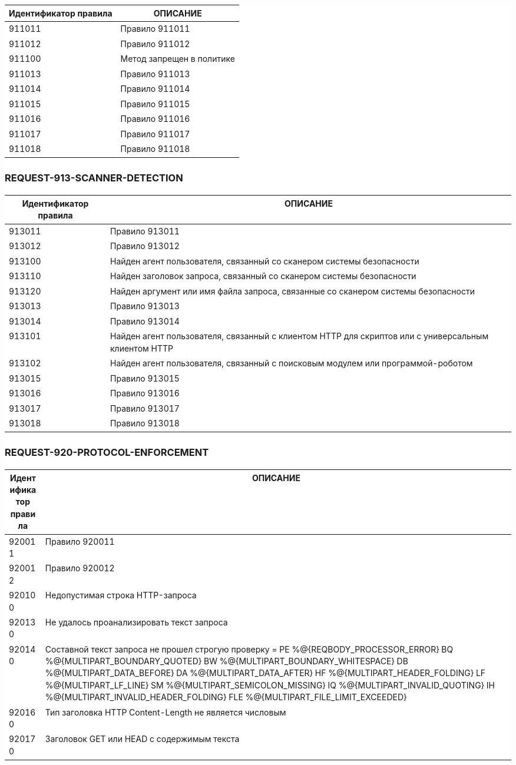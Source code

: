 |Идентификатор правила|ОПИСАНИЕ|
|---|---|
|911011|Правило 911011|
|911012|Правило 911012|
|911100|Метод запрещен в политике|
|911013|Правило 911013|
|911014|Правило 911014|
|911015|Правило 911015|
|911016|Правило 911016|
|911017|Правило 911017|
|911018|Правило 911018|


### <a name="crs913"></a> <p x-ms-format-detection="none">REQUEST-913-SCANNER-DETECTION</p>

|Идентификатор правила|ОПИСАНИЕ|
|---|---|
|913011|Правило 913011|
|913012|Правило 913012|
|913100|Найден агент пользователя, связанный со сканером системы безопасности|
|913110|Найден заголовок запроса, связанный со сканером системы безопасности|
|913120|Найден аргумент или имя файла запроса, связанные со сканером системы безопасности|
|913013|Правило 913013|
|913014|Правило 913014|
|913101|Найден агент пользователя, связанный с клиентом HTTP для скриптов или с универсальным клиентом HTTP|
|913102|Найден агент пользователя, связанный с поисковым модулем или программой-роботом|
|913015|Правило 913015|
|913016|Правило 913016|
|913017|Правило 913017|
|913018|Правило 913018|

### <a name="crs920"></a> <p x-ms-format-detection="none">REQUEST-920-PROTOCOL-ENFORCEMENT</p>

|Идентификатор правила|ОПИСАНИЕ|
|---|---|
|920011|Правило 920011|
|920012|Правило 920012|
|920100|Недопустимая строка HTTP-запроса|
|920130|Не удалось проанализировать текст запроса|
|920140|Составной текст запроса не прошел строгую проверку =     PE %@{REQBODY_PROCESSOR_ERROR}     BQ %@{MULTIPART_BOUNDARY_QUOTED}     BW %@{MULTIPART_BOUNDARY_WHITESPACE}     DB %@{MULTIPART_DATA_BEFORE}     DA %@{MULTIPART_DATA_AFTER}     HF %@{MULTIPART_HEADER_FOLDING}     LF %@{MULTIPART_LF_LINE}     SM %@{MULTIPART_SEMICOLON_MISSING}     IQ %@{MULTIPART_INVALID_QUOTING}     IH %@{MULTIPART_INVALID_HEADER_FOLDING}     FLE %@{MULTIPART_FILE_LIMIT_EXCEEDED}|
|920160|Тип заголовка HTTP Content-Length не является числовым|
|920170|Заголовок GET или HEAD с содержимым текста|